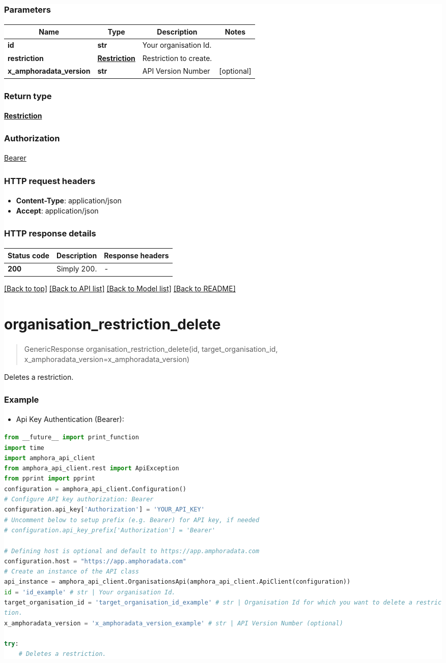 ```python
```

### Parameters

Name | Type | Description  | Notes
------------- | ------------- | ------------- | -------------
 **id** | **str**| Your organisation Id. | 
 **restriction** | [**Restriction**](Restriction.md)| Restriction to create. | 
 **x_amphoradata_version** | **str**| API Version Number | [optional] 

### Return type

[**Restriction**](Restriction.md)

### Authorization

[Bearer](../README.md#Bearer)

### HTTP request headers

 - **Content-Type**: application/json
 - **Accept**: application/json

### HTTP response details
| Status code | Description | Response headers |
|-------------|-------------|------------------|
**200** | Simply 200.  |  -  |

[[Back to top]](#) [[Back to API list]](../README.md#documentation-for-api-endpoints) [[Back to Model list]](../README.md#documentation-for-models) [[Back to README]](../README.md)

# **organisation_restriction_delete**
> GenericResponse organisation_restriction_delete(id, target_organisation_id, x_amphoradata_version=x_amphoradata_version)

Deletes a restriction.

### Example

* Api Key Authentication (Bearer):
```python
from __future__ import print_function
import time
import amphora_api_client
from amphora_api_client.rest import ApiException
from pprint import pprint
configuration = amphora_api_client.Configuration()
# Configure API key authorization: Bearer
configuration.api_key['Authorization'] = 'YOUR_API_KEY'
# Uncomment below to setup prefix (e.g. Bearer) for API key, if needed
# configuration.api_key_prefix['Authorization'] = 'Bearer'

# Defining host is optional and default to https://app.amphoradata.com
configuration.host = "https://app.amphoradata.com"
# Create an instance of the API class
api_instance = amphora_api_client.OrganisationsApi(amphora_api_client.ApiClient(configuration))
id = 'id_example' # str | Your organisation Id.
target_organisation_id = 'target_organisation_id_example' # str | Organisation Id for which you want to delete a restriction.
x_amphoradata_version = 'x_amphoradata_version_example' # str | API Version Number (optional)

try:
    # Deletes a restriction.
```